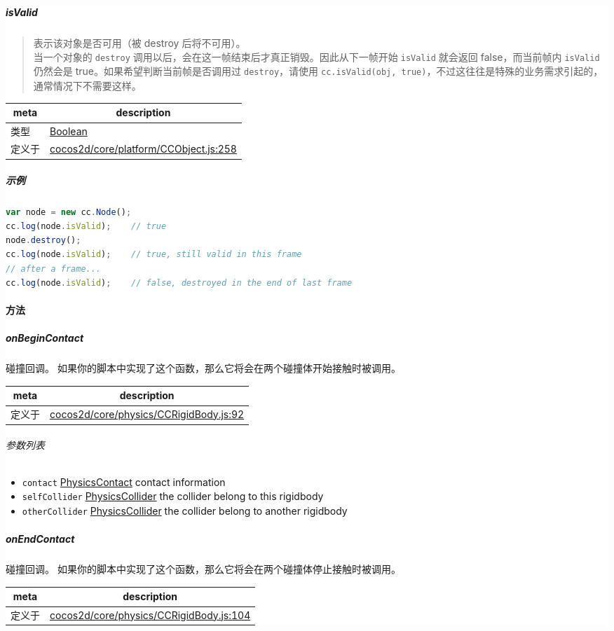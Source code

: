##### isValid

> 表示该对象是否可用（被 destroy 后将不可用）。<br>
当一个对象的 `destroy` 调用以后，会在这一帧结束后才真正销毁。因此从下一帧开始 `isValid` 就会返回 false，而当前帧内 `isValid` 仍然会是 true。如果希望判断当前帧是否调用过 `destroy`，请使用 `cc.isValid(obj, true)`，不过这往往是特殊的业务需求引起的，通常情况下不需要这样。

| meta | description |
|------|-------------|
| 类型 | <a href="https://developer.mozilla.org/en/JavaScript/Reference/Global_Objects/Boolean" class="crosslink external" target="_blank">Boolean</a> |
| 定义于 | [cocos2d/core/platform/CCObject.js:258](https://github.com/cocos-creator/engine/blob/76f37f407b386c997979b56dd0d3e99ac2c02cc4/cocos2d/core/platform/CCObject.js#L258) |

##### 示例

```js
var node = new cc.Node();
cc.log(node.isValid);    // true
node.destroy();
cc.log(node.isValid);    // true, still valid in this frame
// after a frame...
cc.log(node.isValid);    // false, destroyed in the end of last frame
```






#### 方法


##### onBeginContact

碰撞回调。
如果你的脚本中实现了这个函数，那么它将会在两个碰撞体开始接触时被调用。

| meta | description |
|------|-------------|
| 定义于 | [cocos2d/core/physics/CCRigidBody.js:92](https://github.com/cocos-creator/engine/blob/76f37f407b386c997979b56dd0d3e99ac2c02cc4/cocos2d/core/physics/CCRigidBody.js#L92) |

###### 参数列表
- `contact` <a href="../classes/PhysicsContact.html" class="crosslink">PhysicsContact</a> contact information
- `selfCollider` <a href="../classes/PhysicsCollider.html" class="crosslink">PhysicsCollider</a> the collider belong to this rigidbody
- `otherCollider` <a href="../classes/PhysicsCollider.html" class="crosslink">PhysicsCollider</a> the collider belong to another rigidbody


##### onEndContact

碰撞回调。
如果你的脚本中实现了这个函数，那么它将会在两个碰撞体停止接触时被调用。

| meta | description |
|------|-------------|
| 定义于 | [cocos2d/core/physics/CCRigidBody.js:104](https://github.com/cocos-creator/engine/blob/76f37f407b386c997979b56dd0d3e99ac2c02cc4/cocos2d/core/physics/CCRigidBody.js#L104) |
